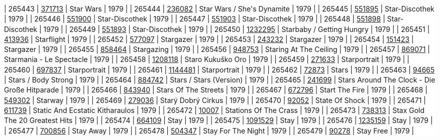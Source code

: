 | 265443 | [371713](https://www.discogs.com/master/371713) | Star Wars | 1979 |
| 265444 | [236082](https://www.discogs.com/master/236082) | Star Wars / She's Dynamite | 1979 |
| 265445 | [551895](https://www.discogs.com/master/551895) | Star-Discothek | 1979 |
| 265446 | [551900](https://www.discogs.com/master/551900) | Star-Discothek | 1979 |
| 265447 | [551903](https://www.discogs.com/master/551903) | Star-Discothek | 1979 |
| 265448 | [551898](https://www.discogs.com/master/551898) | Star-Discothek | 1979 |
| 265449 | [551893](https://www.discogs.com/master/551893) | Star-Discothek | 1979 |
| 265450 | [1232295](https://www.discogs.com/master/1232295) | Starbaby / Getting Hungry | 1979 |
| 265451 | [413936](https://www.discogs.com/master/413936) | Starflight | 1979 |
| 265452 | [577097](https://www.discogs.com/master/577097) | Stargazer | 1979 |
| 265453 | [243232](https://www.discogs.com/master/243232) | Stargazer | 1979 |
| 265454 | [151423](https://www.discogs.com/master/151423) | Stargazer | 1979 |
| 265455 | [858464](https://www.discogs.com/master/858464) | Stargazing | 1979 |
| 265456 | [948753](https://www.discogs.com/master/948753) | Staring At The Ceiling | 1979 |
| 265457 | [869071](https://www.discogs.com/master/869071) | Starmania - Le Spectacle | 1979 |
| 265458 | [1208118](https://www.discogs.com/master/1208118) | Staro Kukuško Oro | 1979 |
| 265459 | [271633](https://www.discogs.com/master/271633) | Starportrait | 1979 |
| 265460 | [697837](https://www.discogs.com/master/697837) | Starportrait | 1979 |
| 265461 | [1144481](https://www.discogs.com/master/1144481) | Starportrait | 1979 |
| 265462 | [72873](https://www.discogs.com/master/72873) | Stars | 1979 |
| 265463 | [94665](https://www.discogs.com/master/94665) | Stars / Body Strong | 1979 |
| 265464 | [884742](https://www.discogs.com/master/884742) | Stars / Stars (Version) | 1979 |
| 265465 | [241699](https://www.discogs.com/master/241699) | Stars Around The Clock - Die Große Hitparade | 1979 |
| 265466 | [843940](https://www.discogs.com/master/843940) | Stars Of The Streets | 1979 |
| 265467 | [672796](https://www.discogs.com/master/672796) | Start The Fire | 1979 |
| 265468 | [549302](https://www.discogs.com/master/549302) | Starway | 1979 |
| 265469 | [279036](https://www.discogs.com/master/279036) | Starý Dobrý Cirkus | 1979 |
| 265470 | [92052](https://www.discogs.com/master/92052) | State Of Shock | 1979 |
| 265471 | [611739](https://www.discogs.com/master/611739) | Static And Ecstatic Kitharaulos | 1979 |
| 265472 | [10007](https://www.discogs.com/master/10007) | Stations Of The Crass | 1979 |
| 265473 | [738313](https://www.discogs.com/master/738313) | Stax Gold The 20 Greatest Hits | 1979 |
| 265474 | [664109](https://www.discogs.com/master/664109) | Stay | 1979 |
| 265475 | [1091529](https://www.discogs.com/master/1091529) | Stay | 1979 |
| 265476 | [1235159](https://www.discogs.com/master/1235159) | Stay | 1979 |
| 265477 | [700856](https://www.discogs.com/master/700856) | Stay Away | 1979 |
| 265478 | [504347](https://www.discogs.com/master/504347) | Stay For The Night | 1979 |
| 265479 | [90278](https://www.discogs.com/master/90278) | Stay Free | 1979 |